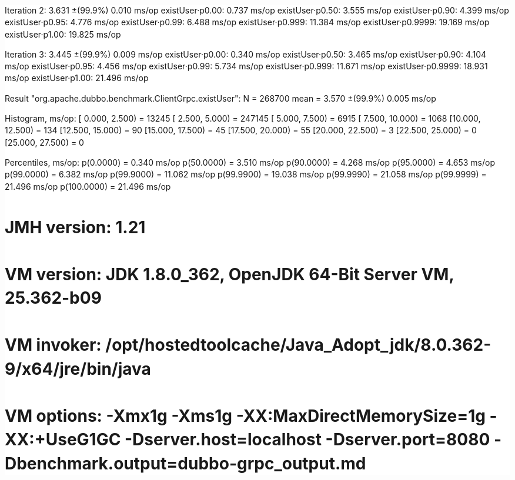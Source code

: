 Iteration   2: 3.631 ±(99.9%) 0.010 ms/op
                 existUser·p0.00:   0.737 ms/op
                 existUser·p0.50:   3.555 ms/op
                 existUser·p0.90:   4.399 ms/op
                 existUser·p0.95:   4.776 ms/op
                 existUser·p0.99:   6.488 ms/op
                 existUser·p0.999:  11.384 ms/op
                 existUser·p0.9999: 19.169 ms/op
                 existUser·p1.00:   19.825 ms/op

Iteration   3: 3.445 ±(99.9%) 0.009 ms/op
                 existUser·p0.00:   0.340 ms/op
                 existUser·p0.50:   3.465 ms/op
                 existUser·p0.90:   4.104 ms/op
                 existUser·p0.95:   4.456 ms/op
                 existUser·p0.99:   5.734 ms/op
                 existUser·p0.999:  11.671 ms/op
                 existUser·p0.9999: 18.931 ms/op
                 existUser·p1.00:   21.496 ms/op



Result "org.apache.dubbo.benchmark.ClientGrpc.existUser":
  N = 268700
  mean =      3.570 ±(99.9%) 0.005 ms/op

  Histogram, ms/op:
    [ 0.000,  2.500) = 13245 
    [ 2.500,  5.000) = 247145 
    [ 5.000,  7.500) = 6915 
    [ 7.500, 10.000) = 1068 
    [10.000, 12.500) = 134 
    [12.500, 15.000) = 90 
    [15.000, 17.500) = 45 
    [17.500, 20.000) = 55 
    [20.000, 22.500) = 3 
    [22.500, 25.000) = 0 
    [25.000, 27.500) = 0 

  Percentiles, ms/op:
      p(0.0000) =      0.340 ms/op
     p(50.0000) =      3.510 ms/op
     p(90.0000) =      4.268 ms/op
     p(95.0000) =      4.653 ms/op
     p(99.0000) =      6.382 ms/op
     p(99.9000) =     11.062 ms/op
     p(99.9900) =     19.038 ms/op
     p(99.9990) =     21.058 ms/op
     p(99.9999) =     21.496 ms/op
    p(100.0000) =     21.496 ms/op


# JMH version: 1.21
# VM version: JDK 1.8.0_362, OpenJDK 64-Bit Server VM, 25.362-b09
# VM invoker: /opt/hostedtoolcache/Java_Adopt_jdk/8.0.362-9/x64/jre/bin/java
# VM options: -Xmx1g -Xms1g -XX:MaxDirectMemorySize=1g -XX:+UseG1GC -Dserver.host=localhost -Dserver.port=8080 -Dbenchmark.output=dubbo-grpc_output.md
